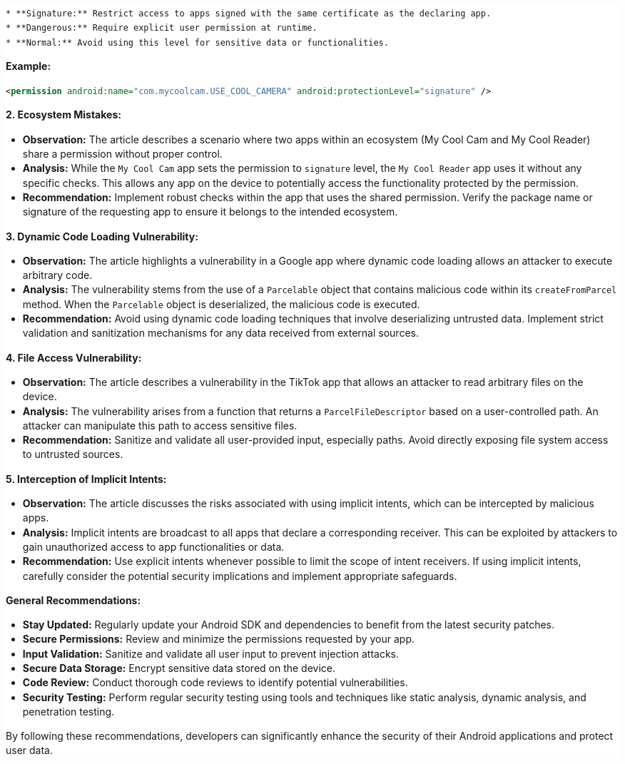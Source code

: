     * **Signature:** Restrict access to apps signed with the same certificate as the declaring app.
    * **Dangerous:** Require explicit user permission at runtime.
    * **Normal:** Avoid using this level for sensitive data or functionalities.

**Example:**

```xml
<permission android:name="com.mycoolcam.USE_COOL_CAMERA" android:protectionLevel="signature" />
```

**2. Ecosystem Mistakes:**

* **Observation:** The article describes a scenario where two apps within an ecosystem (My Cool Cam and My Cool Reader) share a permission without proper control.
* **Analysis:**  While the `My Cool Cam` app sets the permission to `signature` level, the `My Cool Reader` app uses it without any specific checks. This allows any app on the device to potentially access the functionality protected by the permission.
* **Recommendation:**  Implement robust checks within the app that uses the shared permission. Verify the package name or signature of the requesting app to ensure it belongs to the intended ecosystem.

**3. Dynamic Code Loading Vulnerability:**

* **Observation:** The article highlights a vulnerability in a Google app where dynamic code loading allows an attacker to execute arbitrary code.
* **Analysis:**  The vulnerability stems from the use of a `Parcelable` object that contains malicious code within its `createFromParcel` method. When the `Parcelable` object is deserialized, the malicious code is executed.
* **Recommendation:**  Avoid using dynamic code loading techniques that involve deserializing untrusted data. Implement strict validation and sanitization mechanisms for any data received from external sources.

**4. File Access Vulnerability:**

* **Observation:** The article describes a vulnerability in the TikTok app that allows an attacker to read arbitrary files on the device.
* **Analysis:**  The vulnerability arises from a function that returns a `ParcelFileDescriptor` based on a user-controlled path. An attacker can manipulate this path to access sensitive files.
* **Recommendation:**  Sanitize and validate all user-provided input, especially paths. Avoid directly exposing file system access to untrusted sources.

**5. Interception of Implicit Intents:**

* **Observation:** The article discusses the risks associated with using implicit intents, which can be intercepted by malicious apps.
* **Analysis:**  Implicit intents are broadcast to all apps that declare a corresponding receiver. This can be exploited by attackers to gain unauthorized access to app functionalities or data.
* **Recommendation:**  Use explicit intents whenever possible to limit the scope of intent receivers. If using implicit intents, carefully consider the potential security implications and implement appropriate safeguards.



**General Recommendations:**

* **Stay Updated:** Regularly update your Android SDK and dependencies to benefit from the latest security patches.
* **Secure Permissions:**  Review and minimize the permissions requested by your app.
* **Input Validation:**  Sanitize and validate all user input to prevent injection attacks.
* **Secure Data Storage:**  Encrypt sensitive data stored on the device.
* **Code Review:**  Conduct thorough code reviews to identify potential vulnerabilities.
* **Security Testing:**  Perform regular security testing using tools and techniques like static analysis, dynamic analysis, and penetration testing.



By following these recommendations, developers can significantly enhance the security of their Android applications and protect user data.
